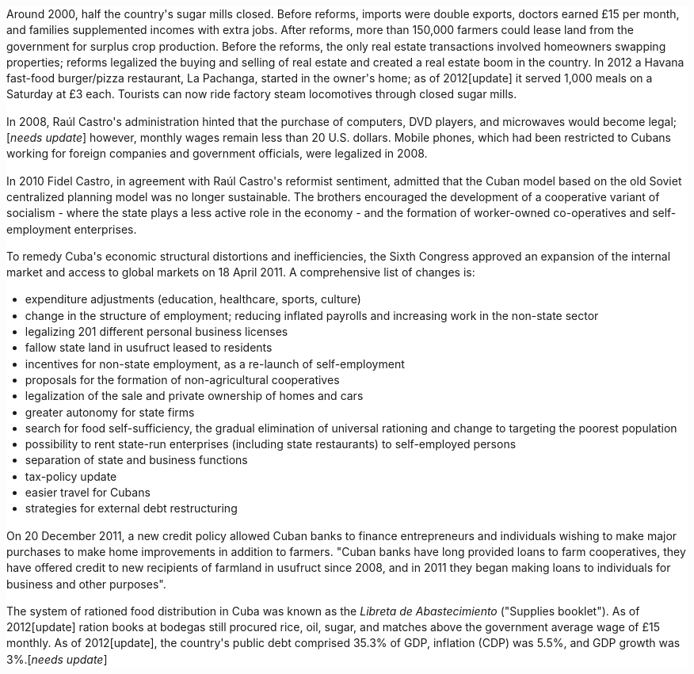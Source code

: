 Around 2000, half the country's sugar mills closed. Before reforms, imports
were double exports, doctors earned £15 per month, and families supplemented
incomes with extra jobs. After reforms, more than 150,000 farmers could lease
land from the government for surplus crop production. Before the reforms, the
only real estate transactions involved homeowners swapping properties; reforms
legalized the buying and selling of real estate and created a real estate boom
in the country. In 2012 a Havana fast-food burger/pizza restaurant, La
Pachanga, started in the owner's home; as of 2012[update] it served 1,000
meals on a Saturday at £3 each. Tourists can now ride factory steam
locomotives through closed sugar mills.

In 2008, Raúl Castro's administration hinted that the purchase of computers,
DVD players, and microwaves would become legal;[_needs update_] however,
monthly wages remain less than 20 U.S. dollars. Mobile phones, which had been
restricted to Cubans working for foreign companies and government officials,
were legalized in 2008.

In 2010 Fidel Castro, in agreement with Raúl Castro's reformist sentiment,
admitted that the Cuban model based on the old Soviet centralized planning
model was no longer sustainable. The brothers encouraged the development of a
cooperative variant of socialism - where the state plays a less active role in
the economy - and the formation of worker-owned co-operatives and self-
employment enterprises.

To remedy Cuba's economic structural distortions and inefficiencies, the Sixth
Congress approved an expansion of the internal market and access to global
markets on 18 April 2011. A comprehensive list of changes is:

  * expenditure adjustments (education, healthcare, sports, culture)
  * change in the structure of employment; reducing inflated payrolls and increasing work in the non-state sector
  * legalizing 201 different personal business licenses
  * fallow state land in usufruct leased to residents
  * incentives for non-state employment, as a re-launch of self-employment
  * proposals for the formation of non-agricultural cooperatives
  * legalization of the sale and private ownership of homes and cars
  * greater autonomy for state firms
  * search for food self-sufficiency, the gradual elimination of universal rationing and change to targeting the poorest population
  * possibility to rent state-run enterprises (including state restaurants) to self-employed persons
  * separation of state and business functions
  * tax-policy update
  * easier travel for Cubans
  * strategies for external debt restructuring

On 20 December 2011, a new credit policy allowed Cuban banks to finance
entrepreneurs and individuals wishing to make major purchases to make home
improvements in addition to farmers. "Cuban banks have long provided loans to
farm cooperatives, they have offered credit to new recipients of farmland in
usufruct since 2008, and in 2011 they began making loans to individuals for
business and other purposes".

The system of rationed food distribution in Cuba was known as the _Libreta de
Abastecimiento_ ("Supplies booklet"). As of 2012[update] ration books at
bodegas still procured rice, oil, sugar, and matches above the government
average wage of £15 monthly. As of 2012[update], the country's public debt
comprised 35.3% of GDP, inflation (CDP) was 5.5%, and GDP growth was
3%.[_needs update_]
